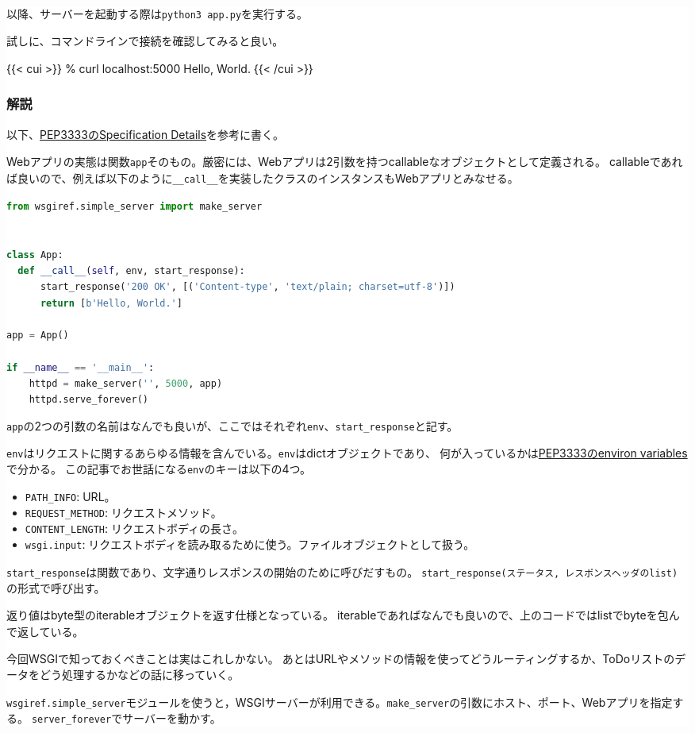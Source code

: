 以降、サーバーを起動する際は`python3 app.py`を実行する。

試しに、コマンドラインで接続を確認してみると良い。

{{< cui >}}
% curl localhost:5000
Hello, World.
{{< /cui >}}


### 解説

以下、[PEP3333のSpecification Details](https://www.python.org/dev/peps/pep-3333/#specification-details)を参考に書く。

Webアプリの実態は関数`app`そのもの。厳密には、Webアプリは2引数を持つcallableなオブジェクトとして定義される。
callableであれば良いので、例えば以下のように`__call__`を実装したクラスのインスタンスもWebアプリとみなせる。

```python
from wsgiref.simple_server import make_server


class App:
  def __call__(self, env, start_response):
      start_response('200 OK', [('Content-type', 'text/plain; charset=utf-8')])
      return [b'Hello, World.']

app = App()

if __name__ == '__main__':
    httpd = make_server('', 5000, app)
    httpd.serve_forever()
```


`app`の2つの引数の名前はなんでも良いが、ここではそれぞれ`env`、`start_response`と記す。

`env`はリクエストに関するあらゆる情報を含んでいる。`env`はdictオブジェクトであり、
何が入っているかは[PEP3333のenviron variables](https://www.python.org/dev/peps/pep-3333/#environ-variables)で分かる。
この記事でお世話になる`env`のキーは以下の4つ。

- `PATH_INFO`: URL。
- `REQUEST_METHOD`: リクエストメソッド。
- `CONTENT_LENGTH`: リクエストボディの長さ。
- `wsgi.input`: リクエストボディを読み取るために使う。ファイルオブジェクトとして扱う。

`start_response`は関数であり、文字通りレスポンスの開始のために呼びだすもの。
`start_response(ステータス, レスポンスヘッダのlist)`の形式で呼び出す。

返り値はbyte型のiterableオブジェクトを返す仕様となっている。
iterableであればなんでも良いので、上のコードではlistでbyteを包んで返している。

今回WSGIで知っておくべきことは実はこれしかない。
あとはURLやメソッドの情報を使ってどうルーティングするか、ToDoリストのデータをどう処理するかなどの話に移っていく。

`wsgiref.simple_server`モジュールを使うと，WSGIサーバーが利用できる。`make_server`の引数にホスト、ポート、Webアプリを指定する。
`server_forever`でサーバーを動かす。
